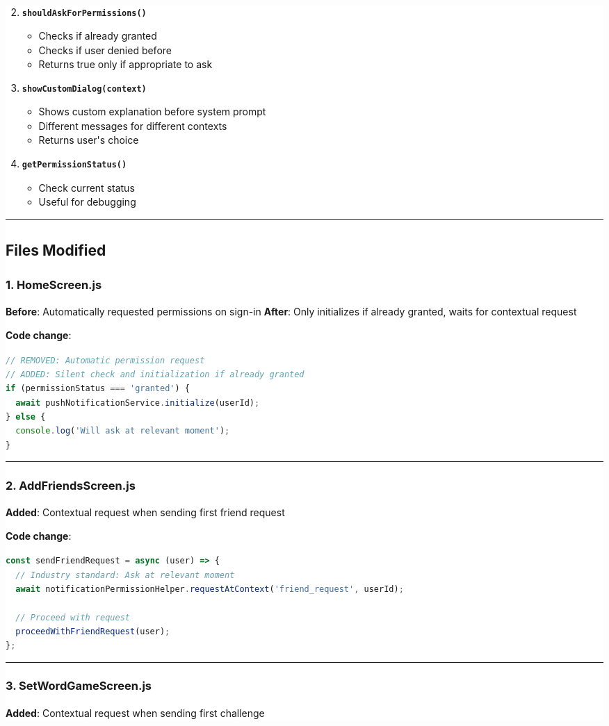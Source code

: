 2. **`shouldAskForPermissions()`**
   - Checks if already granted
   - Checks if user denied before
   - Returns true only if appropriate to ask

3. **`showCustomDialog(context)`**
   - Shows custom explanation before system prompt
   - Different messages for different contexts
   - Returns user's choice

4. **`getPermissionStatus()`**
   - Check current status
   - Useful for debugging

---

## Files Modified

### **1. HomeScreen.js**
**Before**: Automatically requested permissions on sign-in
**After**: Only initializes if already granted, waits for contextual request

**Code change**:
```javascript
// REMOVED: Automatic permission request
// ADDED: Silent check and initialization if already granted
if (permissionStatus === 'granted') {
  await pushNotificationService.initialize(userId);
} else {
  console.log('Will ask at relevant moment');
}
```

---

### **2. AddFriendsScreen.js**
**Added**: Contextual request when sending first friend request

**Code change**:
```javascript
const sendFriendRequest = async (user) => {
  // Industry standard: Ask at relevant moment
  await notificationPermissionHelper.requestAtContext('friend_request', userId);
  
  // Proceed with request
  proceedWithFriendRequest(user);
};
```

---

### **3. SetWordGameScreen.js**
**Added**: Contextual request when sending first challenge

